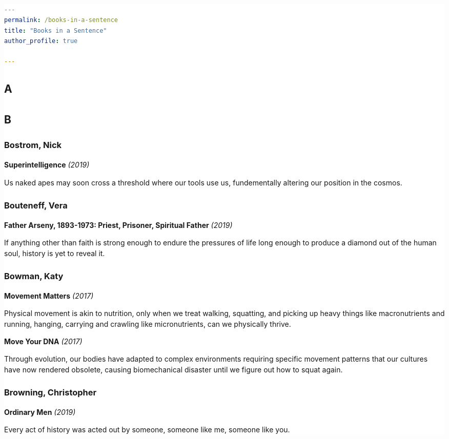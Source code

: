 ```yaml
---
permalink: /books-in-a-sentence
title: "Books in a Sentence"
author_profile: true

---
```



## A


## B

### Bostrom, Nick

**Superintelligence**
*(2019)*

Us naked apes may soon cross a threshold where our tools use us, fundementally altering our position in the cosmos.

### Bouteneff, Vera

**Father Arseny, 1893-1973: Priest, Prisoner, Spiritual Father**
*(2019)*

If anything other than faith is strong enough to endure the pressures of life long enough to produce a diamond out of the human soul, history is yet to reveal it.

### Bowman, Katy

**Movement Matters**
*(2017)*

Physical movement is akin to nutrition, only when we treat walking, squatting, and picking up heavy things like macronutrients and running, hanging, carrying and crawling like micronutrients, can we physically thrive.

**Move Your DNA**
*(2017)*

Through evolution, our bodies have adapted to complex environments requiring specific movement patterns that our cultures have now rendered obsolete, causing biomechanical disaster until we figure out how to squat again.

### Browning, Christopher

**Ordinary Men**
*(2019)*

Every act of history was acted out by someone, someone like me, someone like you.
